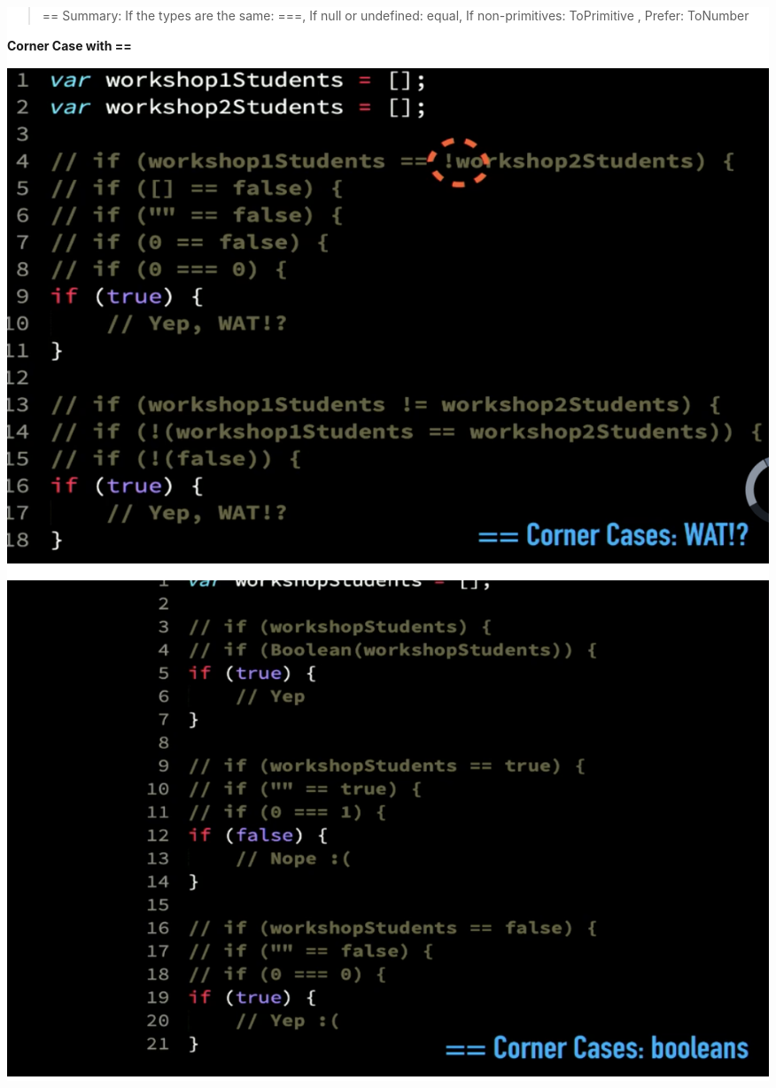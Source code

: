 > == Summary: If the types are the same: ===, If null or undefined: equal, If non-primitives: ToPrimitive , Prefer: ToNumber

**Corner Case with ==**

![Double Equal Corner Case](./visualData/cornerCaseDoubleEqual.png)

![Example of Double Equal Work](./visualData/doubleEqualExample.png)
